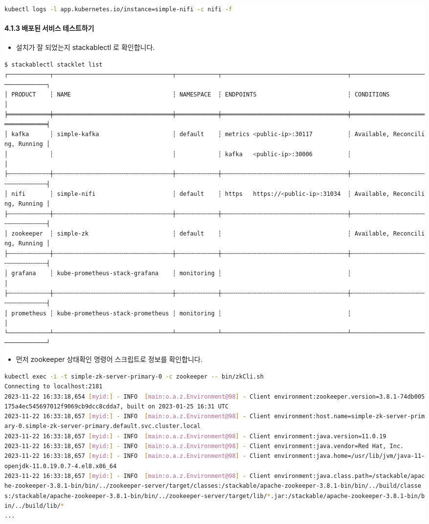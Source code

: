 ```bash
kubectl logs -l app.kubernetes.io/instance=simple-nifi -c nifi -f
```
#### 4.1.3 배포된 서비스 테스트하기
- 설치가 잘 되었는지 stackablectl 로 확인합니다.

```bash
$ stackablectl stacklet list
┌────────────┬──────────────────────────────────┬────────────┬────────────────────────────────────┬─────────────────────────────────┐
│ PRODUCT    ┆ NAME                             ┆ NAMESPACE  ┆ ENDPOINTS                          ┆ CONDITIONS                      │
╞════════════╪══════════════════════════════════╪════════════╪════════════════════════════════════╪═════════════════════════════════╡
│ kafka      ┆ simple-kafka                     ┆ default    ┆ metrics <public-ip>:30117          ┆ Available, Reconciling, Running │
│            ┆                                  ┆            ┆ kafka   <public-ip>:30006          ┆                                 │
├╌╌╌╌╌╌╌╌╌╌╌╌┼╌╌╌╌╌╌╌╌╌╌╌╌╌╌╌╌╌╌╌╌╌╌╌╌╌╌╌╌╌╌╌╌╌╌┼╌╌╌╌╌╌╌╌╌╌╌╌┼╌╌╌╌╌╌╌╌╌╌╌╌╌╌╌╌╌╌╌╌╌╌╌╌╌╌╌╌╌╌╌╌╌╌╌╌┼╌╌╌╌╌╌╌╌╌╌╌╌╌╌╌╌╌╌╌╌╌╌╌╌╌╌╌╌╌╌╌╌╌┤
│ nifi       ┆ simple-nifi                      ┆ default    ┆ https   https://<public-ip>:31034  ┆ Available, Reconciling, Running │
├╌╌╌╌╌╌╌╌╌╌╌╌┼╌╌╌╌╌╌╌╌╌╌╌╌╌╌╌╌╌╌╌╌╌╌╌╌╌╌╌╌╌╌╌╌╌╌┼╌╌╌╌╌╌╌╌╌╌╌╌┼╌╌╌╌╌╌╌╌╌╌╌╌╌╌╌╌╌╌╌╌╌╌╌╌╌╌╌╌╌╌╌╌╌╌╌╌┼╌╌╌╌╌╌╌╌╌╌╌╌╌╌╌╌╌╌╌╌╌╌╌╌╌╌╌╌╌╌╌╌╌┤
│ zookeeper  ┆ simple-zk                        ┆ default    ┆                                    ┆ Available, Reconciling, Running │
├╌╌╌╌╌╌╌╌╌╌╌╌┼╌╌╌╌╌╌╌╌╌╌╌╌╌╌╌╌╌╌╌╌╌╌╌╌╌╌╌╌╌╌╌╌╌╌┼╌╌╌╌╌╌╌╌╌╌╌╌┼╌╌╌╌╌╌╌╌╌╌╌╌╌╌╌╌╌╌╌╌╌╌╌╌╌╌╌╌╌╌╌╌╌╌╌╌┼╌╌╌╌╌╌╌╌╌╌╌╌╌╌╌╌╌╌╌╌╌╌╌╌╌╌╌╌╌╌╌╌╌┤
│ grafana    ┆ kube-prometheus-stack-grafana    ┆ monitoring ┆                                    ┆                                 │
├╌╌╌╌╌╌╌╌╌╌╌╌┼╌╌╌╌╌╌╌╌╌╌╌╌╌╌╌╌╌╌╌╌╌╌╌╌╌╌╌╌╌╌╌╌╌╌┼╌╌╌╌╌╌╌╌╌╌╌╌┼╌╌╌╌╌╌╌╌╌╌╌╌╌╌╌╌╌╌╌╌╌╌╌╌╌╌╌╌╌╌╌╌╌╌╌╌┼╌╌╌╌╌╌╌╌╌╌╌╌╌╌╌╌╌╌╌╌╌╌╌╌╌╌╌╌╌╌╌╌╌┤
│ prometheus ┆ kube-prometheus-stack-prometheus ┆ monitoring ┆                                    ┆                                 │
└────────────┴──────────────────────────────────┴────────────┴────────────────────────────────────┴─────────────────────────────────┘
```

- 먼저 zookeeper 상태확인 명령어 스크립트로 정보를 확인합니다.

```bash
kubectl exec -i -t simple-zk-server-primary-0 -c zookeeper -- bin/zkCli.sh
Connecting to localhost:2181
2023-11-22 16:33:18,654 [myid:] - INFO  [main:o.a.z.Environment@98] - Client environment:zookeeper.version=3.8.1-74db005175a4ec545697012f9069cb9dcc8cdda7, built on 2023-01-25 16:31 UTC
2023-11-22 16:33:18,657 [myid:] - INFO  [main:o.a.z.Environment@98] - Client environment:host.name=simple-zk-server-primary-0.simple-zk-server-primary.default.svc.cluster.local
2023-11-22 16:33:18,657 [myid:] - INFO  [main:o.a.z.Environment@98] - Client environment:java.version=11.0.19
2023-11-22 16:33:18,657 [myid:] - INFO  [main:o.a.z.Environment@98] - Client environment:java.vendor=Red Hat, Inc.
2023-11-22 16:33:18,657 [myid:] - INFO  [main:o.a.z.Environment@98] - Client environment:java.home=/usr/lib/jvm/java-11-openjdk-11.0.19.0.7-4.el8.x86_64
2023-11-22 16:33:18,657 [myid:] - INFO  [main:o.a.z.Environment@98] - Client environment:java.class.path=/stackable/apache-zookeeper-3.8.1-bin/bin/../zookeeper-server/target/classes:/stackable/apache-zookeeper-3.8.1-bin/bin/../build/classes:/stackable/apache-zookeeper-3.8.1-bin/bin/../zookeeper-server/target/lib/*.jar:/stackable/apache-zookeeper-3.8.1-bin/bin/../build/lib/*
...
```

